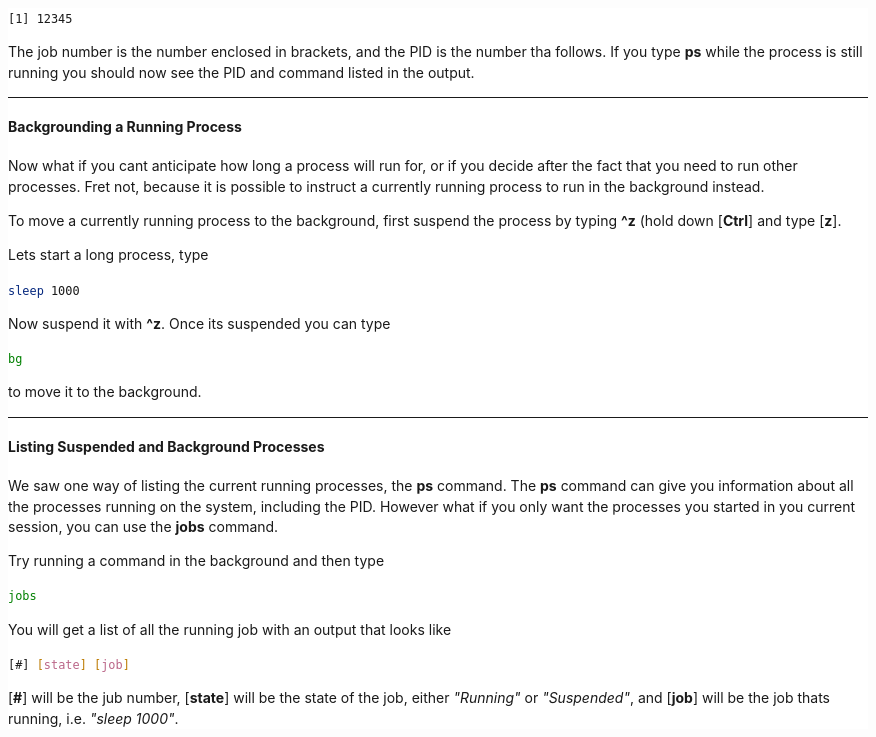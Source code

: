 ```bash
[1] 12345
```

The job number is the number enclosed in brackets, and the PID is the number tha follows. If you type **ps** while the process is still running you should now see the PID and command listed in the output.





***

#### <a name="backgrounding_a_process"></a> Backgrounding a Running Process


Now what if you cant anticipate how long a process will run for, or if you decide after the fact that you need to run other processes. Fret not, because it is possible to instruct a currently running process to run in the background instead.

To move a currently running process to the background, first suspend the process by typing **^z** (hold down [**Ctrl**] and type [**z**].

Lets start a long process, type

```bash
sleep 1000
```

Now suspend it with **^z**. Once its suspended you can type

```bash
bg
```

to move it to the background.

***

#### <a name="Listing_processes"></a> Listing Suspended and Background Processes

We saw one way of listing the current running processes, the **ps** command. The **ps** command can give you information about all the processes running on the system, including the PID. However what if you only want the processes you started in you current session, you can use the **jobs** command.

Try running a command in the background and then type 

```bash
jobs
```
You will get a list of all the running job with an output that looks like

```bash
[#] [state] [job]
```

[**#**] will be the jub number, [**state**] will be the state of the job, either *"Running"* or *"Suspended"*, and [**job**] will be the job thats running, i.e. *"sleep 1000"*.
